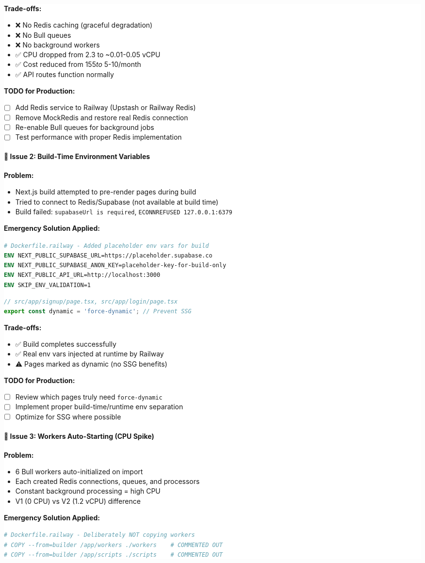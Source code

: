 **Trade-offs:**
- ❌ No Redis caching (graceful degradation)
- ❌ No Bull queues
- ❌ No background workers
- ✅ CPU dropped from 2.3 to ~0.01-0.05 vCPU
- ✅ Cost reduced from $155 to ~$5-10/month
- ✅ API routes function normally

**TODO for Production:**
- [ ] Add Redis service to Railway (Upstash or Railway Redis)
- [ ] Remove MockRedis and restore real Redis connection
- [ ] Re-enable Bull queues for background jobs
- [ ] Test performance with proper Redis implementation

#### 🔧 Issue 2: Build-Time Environment Variables

**Problem:**
- Next.js build attempted to pre-render pages during build
- Tried to connect to Redis/Supabase (not available at build time)
- Build failed: `supabaseUrl is required`, `ECONNREFUSED 127.0.0.1:6379`

**Emergency Solution Applied:**
```dockerfile
# Dockerfile.railway - Added placeholder env vars for build
ENV NEXT_PUBLIC_SUPABASE_URL=https://placeholder.supabase.co
ENV NEXT_PUBLIC_SUPABASE_ANON_KEY=placeholder-key-for-build-only
ENV NEXT_PUBLIC_API_URL=http://localhost:3000
ENV SKIP_ENV_VALIDATION=1
```

```typescript
// src/app/signup/page.tsx, src/app/login/page.tsx
export const dynamic = 'force-dynamic'; // Prevent SSG
```

**Trade-offs:**
- ✅ Build completes successfully
- ✅ Real env vars injected at runtime by Railway
- ⚠️ Pages marked as dynamic (no SSG benefits)

**TODO for Production:**
- [ ] Review which pages truly need `force-dynamic`
- [ ] Implement proper build-time/runtime env separation
- [ ] Optimize for SSG where possible

#### 🐛 Issue 3: Workers Auto-Starting (CPU Spike)

**Problem:**
- 6 Bull workers auto-initialized on import
- Each created Redis connections, queues, and processors
- Constant background processing = high CPU
- V1 (0 CPU) vs V2 (1.2 vCPU) difference

**Emergency Solution Applied:**
```dockerfile
# Dockerfile.railway - Deliberately NOT copying workers
# COPY --from=builder /app/workers ./workers    # COMMENTED OUT
# COPY --from=builder /app/scripts ./scripts    # COMMENTED OUT
```
